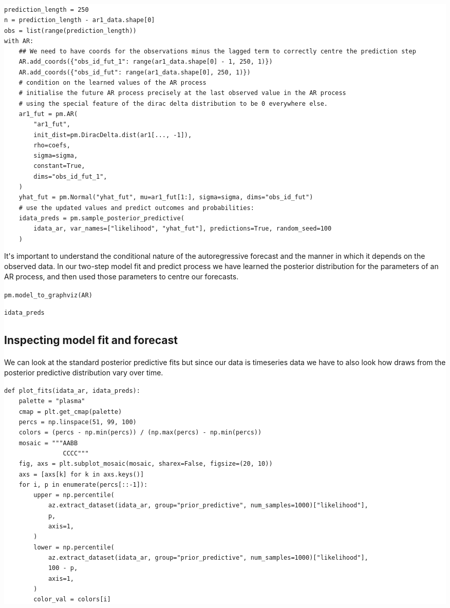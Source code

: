 ```{code-cell} ipython3
prediction_length = 250
n = prediction_length - ar1_data.shape[0]
obs = list(range(prediction_length))
with AR:
    ## We need to have coords for the observations minus the lagged term to correctly centre the prediction step
    AR.add_coords({"obs_id_fut_1": range(ar1_data.shape[0] - 1, 250, 1)})
    AR.add_coords({"obs_id_fut": range(ar1_data.shape[0], 250, 1)})
    # condition on the learned values of the AR process
    # initialise the future AR process precisely at the last observed value in the AR process
    # using the special feature of the dirac delta distribution to be 0 everywhere else.
    ar1_fut = pm.AR(
        "ar1_fut",
        init_dist=pm.DiracDelta.dist(ar1[..., -1]),
        rho=coefs,
        sigma=sigma,
        constant=True,
        dims="obs_id_fut_1",
    )
    yhat_fut = pm.Normal("yhat_fut", mu=ar1_fut[1:], sigma=sigma, dims="obs_id_fut")
    # use the updated values and predict outcomes and probabilities:
    idata_preds = pm.sample_posterior_predictive(
        idata_ar, var_names=["likelihood", "yhat_fut"], predictions=True, random_seed=100
    )
```

It's important to understand the conditional nature of the autoregressive forecast and the manner in which it depends on the observed data. 
In our two-step model fit and predict process we have learned the posterior distribution for the parameters of an AR process, and then used those parameters to centre our forecasts.

```{code-cell} ipython3
pm.model_to_graphviz(AR)
```

```{code-cell} ipython3
idata_preds
```

## Inspecting model fit and forecast

We can look at the standard posterior predictive fits but since our data is timeseries data we have to also look how draws from the posterior predictive distribution vary over time.

```{code-cell} ipython3
def plot_fits(idata_ar, idata_preds):
    palette = "plasma"
    cmap = plt.get_cmap(palette)
    percs = np.linspace(51, 99, 100)
    colors = (percs - np.min(percs)) / (np.max(percs) - np.min(percs))
    mosaic = """AABB
                CCCC"""
    fig, axs = plt.subplot_mosaic(mosaic, sharex=False, figsize=(20, 10))
    axs = [axs[k] for k in axs.keys()]
    for i, p in enumerate(percs[::-1]):
        upper = np.percentile(
            az.extract_dataset(idata_ar, group="prior_predictive", num_samples=1000)["likelihood"],
            p,
            axis=1,
        )
        lower = np.percentile(
            az.extract_dataset(idata_ar, group="prior_predictive", num_samples=1000)["likelihood"],
            100 - p,
            axis=1,
        )
        color_val = colors[i]
```